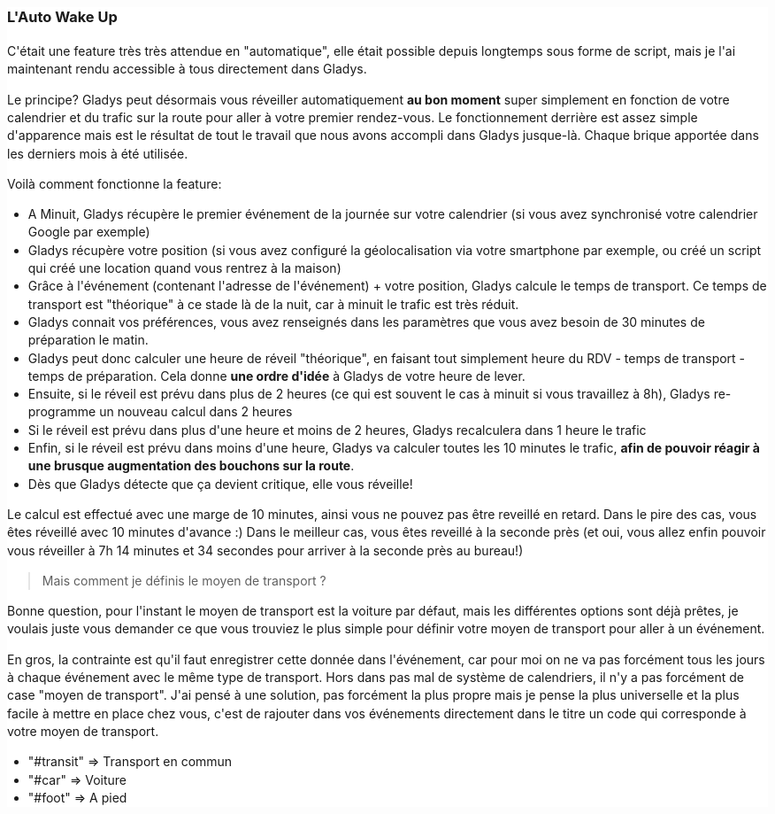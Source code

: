 ### L'Auto Wake Up

C'était une feature très très attendue en "automatique", elle était possible depuis longtemps sous forme de script, mais je l'ai maintenant rendu accessible à tous directement dans Gladys.

Le principe? Gladys peut désormais vous réveiller automatiquement **au bon moment** super simplement en fonction de votre calendrier et du trafic sur la route pour aller à votre premier rendez-vous. Le fonctionnement derrière est assez simple d'apparence mais est le résultat de tout le travail que nous avons accompli dans Gladys jusque-là. Chaque brique apportée dans les derniers mois à été utilisée.

Voilà comment fonctionne la feature:

*   A Minuit, Gladys récupère le premier événement de la journée sur votre calendrier (si vous avez synchronisé votre calendrier Google par exemple)
*   Gladys récupère votre position (si vous avez configuré la géolocalisation via votre smartphone par exemple, ou créé un script qui créé une location quand vous rentrez à la maison)
*   Grâce à l'événement (contenant l'adresse de l'événement) + votre position, Gladys calcule le temps de transport. Ce temps de transport est "théorique" à ce stade là de la nuit, car à minuit le trafic est très réduit.
*   Gladys connait vos préférences, vous avez renseignés dans les paramètres que vous avez besoin de 30 minutes de préparation le matin.
*   Gladys peut donc calculer une heure de réveil "théorique", en faisant tout simplement heure du RDV - temps de transport - temps de préparation. Cela donne **une ordre d'idée** à Gladys de votre heure de lever.
*   Ensuite, si le réveil est prévu dans plus de 2 heures (ce qui est souvent le cas à minuit si vous travaillez à 8h), Gladys re-programme un nouveau calcul dans 2 heures
*   Si le réveil est prévu dans plus d'une heure et moins de 2 heures, Gladys recalculera dans 1 heure le trafic
*   Enfin, si le réveil est prévu dans moins d'une heure, Gladys va calculer toutes les 10 minutes le trafic, **afin de pouvoir réagir à une brusque augmentation des bouchons sur la route**.
*   Dès que Gladys détecte que ça devient critique, elle vous réveille!

Le calcul est effectué avec une marge de 10 minutes, ainsi vous ne pouvez pas être reveillé en retard. Dans le pire des cas, vous êtes réveillé avec 10 minutes d'avance :) Dans le meilleur cas, vous êtes reveillé à la seconde près (et oui, vous allez enfin pouvoir vous réveiller à 7h 14 minutes et 34 secondes pour arriver à la seconde près au bureau!)

> Mais comment je définis le moyen de transport ?

Bonne question, pour l'instant le moyen de transport est la voiture par défaut, mais les différentes options sont déjà prêtes, je voulais juste vous demander ce que vous trouviez le plus simple pour définir votre moyen de transport pour aller à un événement.

En gros, la contrainte est qu'il faut enregistrer cette donnée dans l'événement, car pour moi on ne va pas forcément tous les jours à chaque événement avec le même type de transport. Hors dans pas mal de système de calendriers, il n'y a pas forcément de case "moyen de transport". J'ai pensé à une solution, pas forcément la plus propre mais je pense la plus universelle et la plus facile à mettre en place chez vous, c'est de rajouter dans vos événements directement dans le titre un code qui corresponde à votre moyen de transport.

*   "#transit" => Transport en commun
*   "#car" => Voiture
*   "#foot" => A pied
